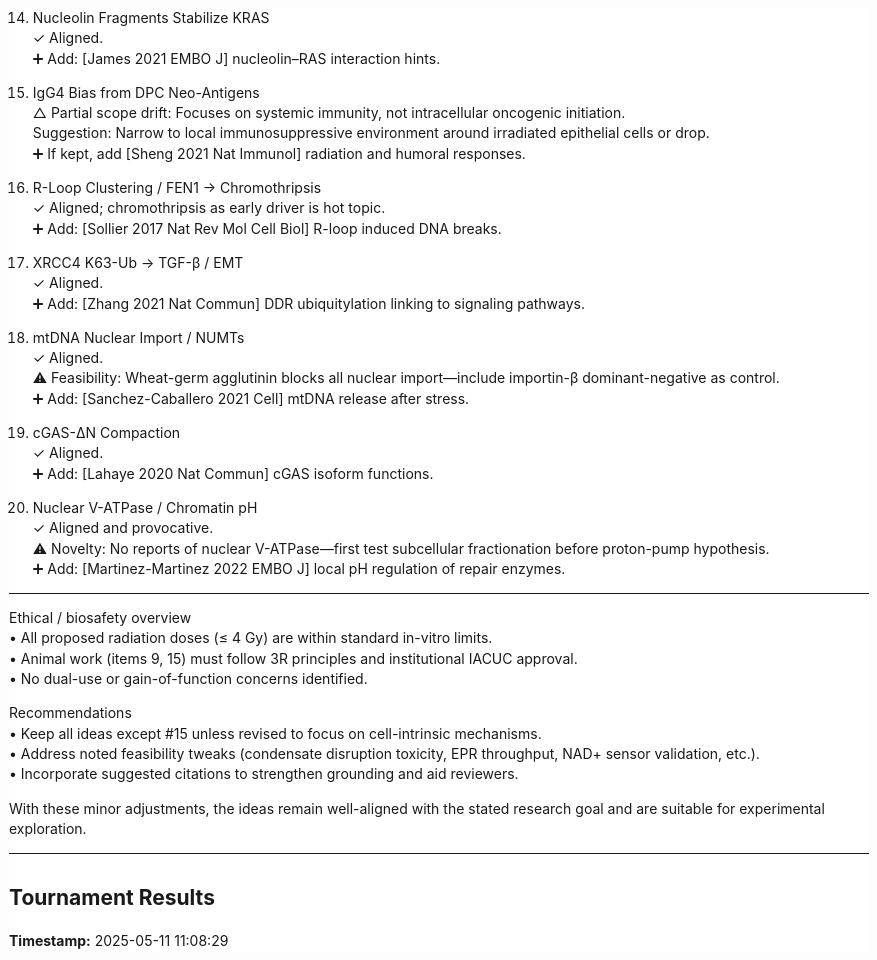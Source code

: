 14. Nucleolin Fragments Stabilize KRAS  
✓  Aligned.  
➕  Add: [James 2021 EMBO J] nucleolin–RAS interaction hints.

15. IgG4 Bias from DPC Neo-Antigens  
△  Partial scope drift: Focuses on systemic immunity, not intracellular oncogenic initiation.  
Suggestion: Narrow to local immunosuppressive environment around irradiated epithelial cells or drop.  
➕  If kept, add [Sheng 2021 Nat Immunol] radiation and humoral responses.

16. R-Loop Clustering / FEN1 → Chromothripsis  
✓  Aligned; chromothripsis as early driver is hot topic.  
➕  Add: [Sollier 2017 Nat Rev Mol Cell Biol] R-loop induced DNA breaks.

17. XRCC4 K63-Ub → TGF-β / EMT  
✓  Aligned.  
➕  Add: [Zhang 2021 Nat Commun] DDR ubiquitylation linking to signaling pathways.

18. mtDNA Nuclear Import / NUMTs  
✓  Aligned.  
⚠  Feasibility: Wheat-germ agglutinin blocks all nuclear import—include importin-β dominant-negative as control.  
➕  Add: [Sanchez-Caballero 2021 Cell] mtDNA release after stress.

19. cGAS-ΔN Compaction  
✓  Aligned.  
➕  Add: [Lahaye 2020 Nat Commun] cGAS isoform functions.

20. Nuclear V-ATPase / Chromatin pH  
✓  Aligned and provocative.  
⚠  Novelty: No reports of nuclear V-ATPase—first test subcellular fractionation before proton-pump hypothesis.  
➕  Add: [Martinez-Martinez 2022 EMBO J] local pH regulation of repair enzymes.

--------------------------------------------------------------------
Ethical / biosafety overview  
• All proposed radiation doses (≤ 4 Gy) are within standard in-vitro limits.  
• Animal work (items 9, 15) must follow 3R principles and institutional IACUC approval.  
• No dual-use or gain-of-function concerns identified.

Recommendations  
• Keep all ideas except #15 unless revised to focus on cell-intrinsic mechanisms.  
• Address noted feasibility tweaks (condensate disruption toxicity, EPR throughput, NAD+ sensor validation, etc.).  
• Incorporate suggested citations to strengthen grounding and aid reviewers.

With these minor adjustments, the ideas remain well-aligned with the stated research goal and are suitable for experimental exploration.

---

## Tournament Results

**Timestamp:** 2025-05-11 11:08:29
